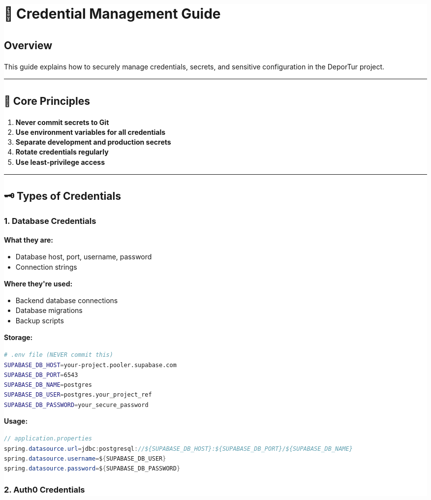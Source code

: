 # 🔐 Credential Management Guide

## Overview

This guide explains how to securely manage credentials, secrets, and sensitive configuration in the DeporTur project.

---

## 🎯 Core Principles

1. **Never commit secrets to Git**
2. **Use environment variables for all credentials**
3. **Separate development and production secrets**
4. **Rotate credentials regularly**
5. **Use least-privilege access**

---

## 🗝️ Types of Credentials

### 1. Database Credentials

**What they are:**
- Database host, port, username, password
- Connection strings

**Where they're used:**
- Backend database connections
- Database migrations
- Backup scripts

**Storage:**
```bash
# .env file (NEVER commit this)
SUPABASE_DB_HOST=your-project.pooler.supabase.com
SUPABASE_DB_PORT=6543
SUPABASE_DB_NAME=postgres
SUPABASE_DB_USER=postgres.your_project_ref
SUPABASE_DB_PASSWORD=your_secure_password
```

**Usage:**
```java
// application.properties
spring.datasource.url=jdbc:postgresql://${SUPABASE_DB_HOST}:${SUPABASE_DB_PORT}/${SUPABASE_DB_NAME}
spring.datasource.username=${SUPABASE_DB_USER}
spring.datasource.password=${SUPABASE_DB_PASSWORD}
```

### 2. Auth0 Credentials
